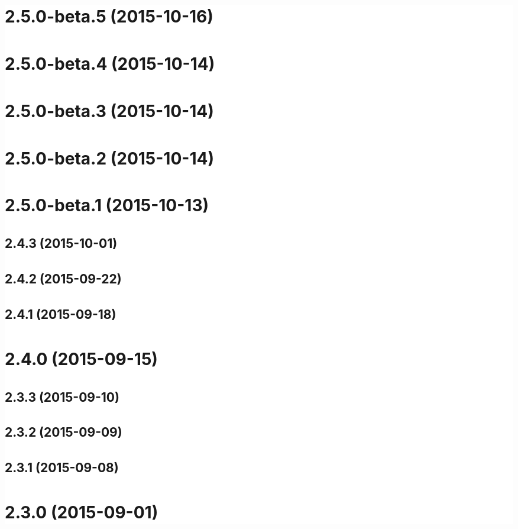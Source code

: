 

# 2.5.0-beta.5 (2015-10-16)



# 2.5.0-beta.4 (2015-10-14)



# 2.5.0-beta.3 (2015-10-14)



# 2.5.0-beta.2 (2015-10-14)



# 2.5.0-beta.1 (2015-10-13)



## 2.4.3 (2015-10-01)



## 2.4.2 (2015-09-22)



## 2.4.1 (2015-09-18)



# 2.4.0 (2015-09-15)



## 2.3.3 (2015-09-10)



## 2.3.2 (2015-09-09)



## 2.3.1 (2015-09-08)



# 2.3.0 (2015-09-01)

